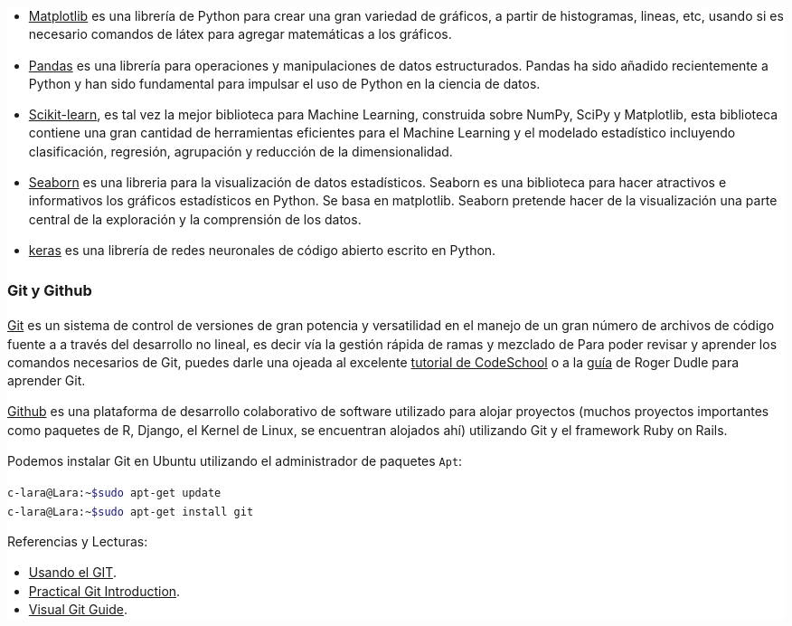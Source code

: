* [Matplotlib](http://matplotlib.org/) es una librería de Python  para  crear una gran variedad de gráficos, a partir de histogramas, lineas, etc, usando si es necesario  comandos de látex para agregar matemáticas a los gráficos.

* [Pandas](http://pandas.pydata.org/) es una librería  para operaciones y manipulaciones de datos estructurados. Pandas ha sido añadido  recientemente a Python y han sido fundamental para impulsar el uso de Python en la ciencia de datos.

* [Scikit-learn](http://scikit-learn.org/stable/), es tal vez la mejor biblioteca para Machine Learning, construida sobre NumPy, SciPy y Matplotlib, esta biblioteca contiene una gran cantidad de herramientas eficientes para el Machine Learning y el modelado estadístico incluyendo clasificación, regresión, agrupación y reducción de la dimensionalidad.

* [Seaborn](https://seaborn.pydata.org/) es una libreria para la visualización de datos estadísticos. Seaborn es una biblioteca para hacer atractivos e informativos los gráficos estadísticos en Python. Se basa en matplotlib. Seaborn pretende hacer de la visualización una parte central de la exploración y la comprensión de los datos.

* [keras](https://keras.io/) es una librería de redes neuronales de código abierto escrito en Python.


### Git y Github

[Git](https://git-scm.com/) es un sistema de control de versiones de gran potencia y versatilidad en el manejo de un gran número de archivos de  código fuente a a través del desarrollo no lineal, es decir vía la gestión rápida de ramas y mezclado de Para poder revisar y aprender los comandos necesarios de Git, puedes darle una ojeada al excelente [tutorial de CodeSchool](https://try.github.io/levels/1/challenges/1) o a la [guía](http://rogerdudler.github.io/git-guide/index.es.html) de Roger Dudle para aprender  Git.

[Github](https://github.com/) es una plataforma de desarrollo colaborativo de software utilizado para alojar proyectos (muchos proyectos importantes como paquetes de R, Django, el Kernel de Linux, se encuentran alojados ahí) utilizando Git y el framework Ruby on Rails.

Podemos instalar Git en Ubuntu utilizando el administrador de paquetes `Apt`:

```bash
c-lara@Lara:~$sudo apt-get update
c-lara@Lara:~$sudo apt-get install git
```

Referencias y Lecturas:

- [Usando el GIT](http://www.cs.swarthmore.edu/~newhall/unixhelp/git.php).
- [Practical Git Introduction](http://marc.helbling.fr/2014/09/practical-git-introduction).
- [Visual Git Guide](http://marklodato.github.io/visual-git-guide/index-es.html).
